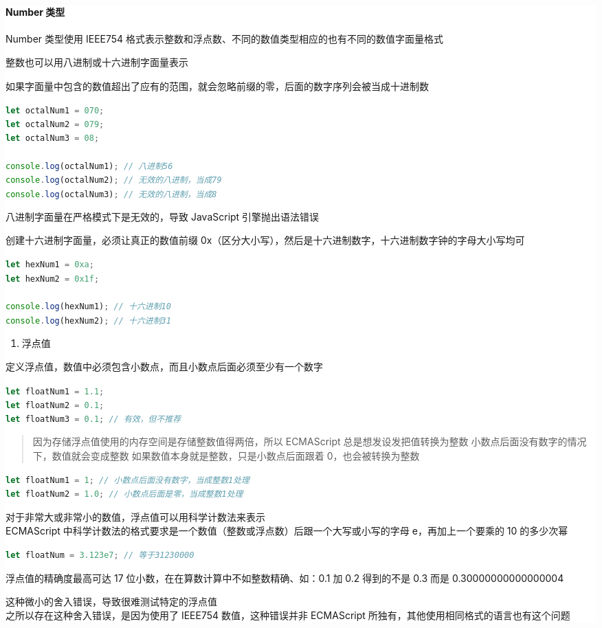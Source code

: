 #### Number 类型

Number 类型使用 IEEE754 格式表示整数和浮点数、不同的数值类型相应的也有不同的数值字面量格式

整数也可以用八进制或十六进制字面量表示

如果字面量中包含的数值超出了应有的范围，就会忽略前缀的零，后面的数字序列会被当成十进制数

```js
let octalNum1 = 070;
let octalNum2 = 079;
let octalNum3 = 08;

console.log(octalNum1); // 八进制56
console.log(octalNum2); // 无效的八进制，当成79
console.log(octalNum3); // 无效的八进制，当成8
```

八进制字面量在严格模式下是无效的，导致 JavaScript 引擎抛出语法错误

创建十六进制字面量，必须让真正的数值前缀 0x（区分大小写），然后是十六进制数字，十六进制数字钟的字母大小写均可

```js
let hexNum1 = 0xa;
let hexNum2 = 0x1f;

console.log(hexNum1); // 十六进制10
console.log(hexNum2); // 十六进制31
```

1. 浮点值

定义浮点值，数值中必须包含小数点，而且小数点后面必须至少有一个数字

```js
let floatNum1 = 1.1;
let floatNum2 = 0.1;
let floatNum3 = 0.1; // 有效，但不推荐
```

> 因为存储浮点值使用的内存空间是存储整数值得两倍，所以 ECMAScript 总是想发设发把值转换为整数
> 小数点后面没有数字的情况下，数值就会变成整数
> 如果数值本身就是整数，只是小数点后面跟着 0，也会被转换为整数

```js
let floatNum1 = 1; // 小数点后面没有数字，当成整数1处理
let floatNum2 = 1.0; // 小数点后面是零，当成整数1处理
```

对于非常大或非常小的数值，浮点值可以用科学计数法来表示  
ECMAScript 中科学计数法的格式要求是一个数值（整数或浮点数）后跟一个大写或小写的字母 e，再加上一个要乘的 10 的多少次幂

```js
let floatNum = 3.123e7; // 等于31230000
```

浮点值的精确度最高可达 17 位小数，在在算数计算中不如整数精确、如：0.1 加 0.2 得到的不是 0.3 而是 0.30000000000000004

这种微小的舍入错误，导致很难测试特定的浮点值  
之所以存在这种舍入错误，是因为使用了 IEEE754 数值，这种错误并非 ECMAScript 所独有，其他使用相同格式的语言也有这个问题
